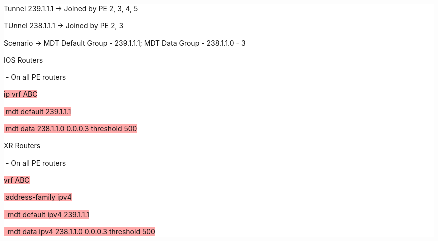Tunnel 239.1.1.1 \-\> Joined by PE 2, 3, 4, 5

TUnnel 238.1.1.1 \-\> Joined by PE 2, 3

Scenario \-\> MDT Default Group \- 239.1.1.1; MDT Data Group \- 238.1.1.0 \- 3

IOS Routers

 \- On all PE routers

<span style="background-color: #ffaaaa">ip vrf ABC</span>

<span style="background-color: #ffaaaa"> mdt default 239.1.1.1</span>

<span style="background-color: #ffaaaa"> mdt data 238.1.1.0 0.0.0.3 threshold 500</span>

XR Routers

 \- On all PE routers

<span style="background-color: #ffaaaa">vrf ABC</span>

<span style="background-color: #ffaaaa"> address\-family ipv4</span>

<span style="background-color: #ffaaaa">  mdt default ipv4 239.1.1.1</span>

<span style="background-color: #ffaaaa">  mdt data ipv4 238.1.1.0 0.0.0.3 threshold 500</span>
